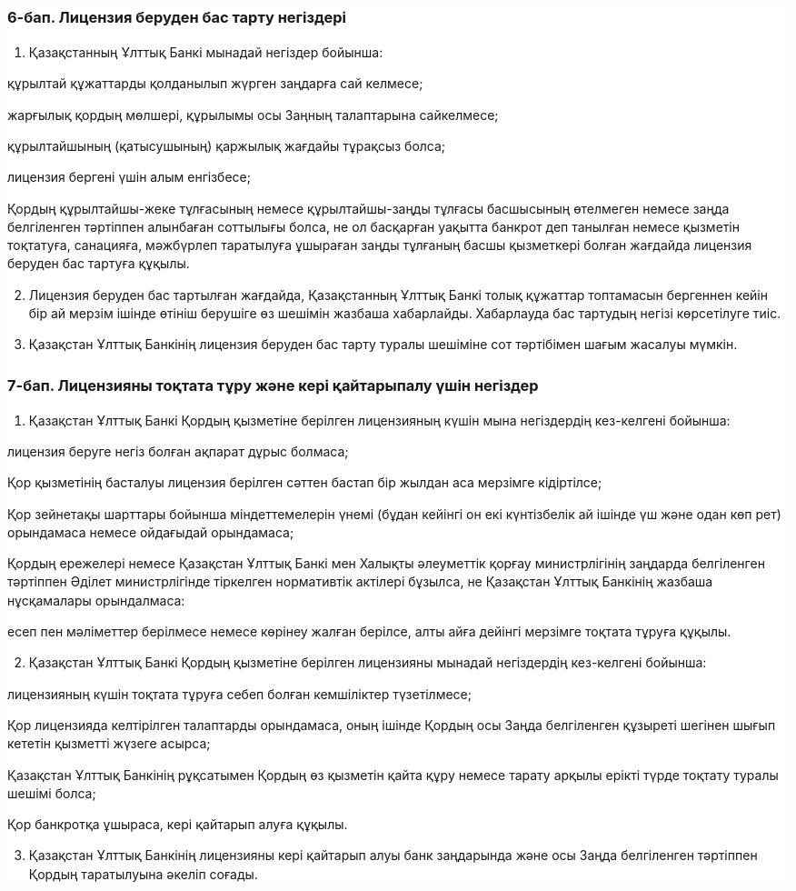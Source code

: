 ### 6-бап. Лицензия беруден бас тарту негiздерi

1. Қазақстанның Ұлттық Банкi мынадай негiздер бойынша:

құрылтай құжаттарды қолданылып жүрген заңдарға сай келмесе;

жарғылық қордың мөлшерi, құрылымы осы Заңның талаптарына сайкелмесе;

құрылтайшының (қатысушының) қаржылық жағдайы тұрақсыз болса;

лицензия бергенi үшiн алым енгiзбесе;

Қордың құрылтайшы-жеке тұлғасының немесе құрылтайшы-заңды тұлғасы басшысының өтелмеген немесе заңда белгiленген тәртiппен алынбаған соттылығы болса, не ол басқарған уақытта банкрот деп танылған немесе қызметiн тоқтатуға, санацияға, мәжбүрлеп таратылуға ұшыраған заңды тұлғаның басшы қызметкерi болған жағдайда лицензия беруден бас тартуға құқылы.

2. Лицензия беруден бас тартылған жағдайда, Қазақстанның Ұлттық Банкi толық құжаттар топтамасын бергеннен кейiн бiр ай мерзiм iшiнде өтiнiш берушiге өз шешiмiн жазбаша хабарлайды. Хабарлауда бас тартудың негiзi көрсетiлуге тиiс.

3. Қазақстан Ұлттық Банкiнiң лицензия беруден бас тарту туралы шешiмiне сот тәртiбiмен шағым жасалуы мүмкiн.

### 7-бап. Лицензияны тоқтата тұру және керi қайтарыпалу үшiн негiздер

1. Қазақстан Ұлттық Банкi Қордың қызметiне берiлген лицензияның күшiн мына негiздердiң кез-келгенi бойынша:

лицензия беруге негiз болған ақпарат дұрыс болмаса;

Қор қызметiнiң басталуы лицензия берiлген сәттен бастап бiр жылдан аса мерзiмге кiдiртiлсе;

Қор зейнетақы шарттары бойынша мiндеттемелерiн үнемi (бұдан кейiнгi он екi күнтiзбелiк ай iшiнде үш және одан көп рет) орындамаса немесе ойдағыдай орындамаса;

Қордың ережелерi немесе Қазақстан Ұлттық Банкi мен Халықты әлеуметтiк қорғау министрлiгiнiң заңдарда белгiленген тәртiппен Әдiлет министрлiгiнде тiркелген нормативтiк актiлерi бұзылса, не Қазақстан Ұлттық Банкiнiң жазбаша нұсқамалары орындалмаса:

есеп пен мәлiметтер берiлмесе немесе көрiнеу жалған берiлсе, алты айға дейiнгi мерзiмге тоқтата тұруға құқылы.

2. Қазақстан Ұлттық Банкi Қордың қызметiне берiлген лицензияны мынадай негiздердiң кез-келгенi бойынша:

лицензияның күшiн тоқтата тұруға себеп болған кемшiлiктер түзетiлмесе;

Қор лицензияда келтiрiлген талаптарды орындамаса, оның iшiнде Қордың осы Заңда белгiленген құзыретi шегiнен шығып кететiн қызметтi жүзеге асырса;

Қазақстан Ұлттық Банкiнiң рұқсатымен Қордың өз қызметiн қайта құру немесе тарату арқылы ерiктi түрде тоқтату туралы шешiмi болса;

Қор банкротқа ұшыраса, керi қайтарып алуға құқылы.

3. Қазақстан Ұлттық Банкiнiң лицензияны керi қайтарып алуы банк заңдарында және осы Заңда белгiленген тәртiппен Қордың таратылуына әкелiп соғады.

